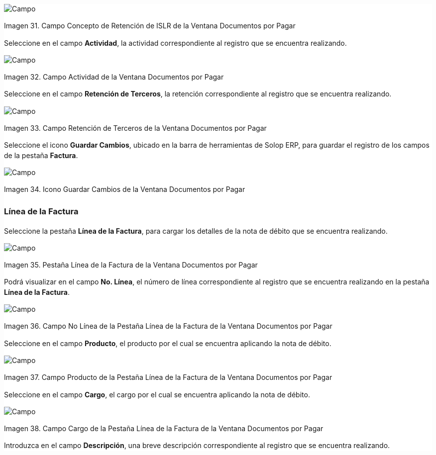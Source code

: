 ![Campo](/assets/img/docs/purchase-management/pum-purchase-image188.png)

Imagen 31. Campo Concepto de Retención de ISLR de la Ventana Documentos por Pagar

Seleccione en el campo **Actividad**, la actividad correspondiente al registro que se encuentra realizando.

![Campo](/assets/img/docs/purchase-management/pum-purchase-image189.png)

Imagen 32. Campo Actividad de la Ventana Documentos por Pagar

Seleccione en el campo **Retención de Terceros**, la retención correspondiente al registro que se encuentra realizando.

![Campo](/assets/img/docs/purchase-management/pum-purchase-image190.png)

Imagen 33. Campo Retención de Terceros de la Ventana Documentos por Pagar

Seleccione el icono **Guardar Cambios**, ubicado en la barra de herramientas de Solop ERP, para guardar el registro de los campos de la pestaña **Factura**.

![Campo](/assets/img/docs/purchase-management/pum-purchase-image191.png)

Imagen 34. Icono Guardar Cambios de la Ventana Documentos por Pagar

### Línea de la Factura

Seleccione la pestaña **Línea de la Factura**, para cargar los detalles de la nota de débito que se encuentra realizando.

![Campo](/assets/img/docs/purchase-management/pum-purchase-image192.png)

Imagen 35. Pestaña Línea de la Factura de la Ventana Documentos por Pagar

Podrá visualizar en el campo **No. Línea**, el número de línea correspondiente al registro que se encuentra realizando en la pestaña **Línea de la Factura**.

![Campo](/assets/img/docs/purchase-management/pum-purchase-image193.png)

Imagen 36. Campo No Línea de la Pestaña Línea de la Factura de la Ventana Documentos por Pagar

Seleccione en el campo **Producto**, el producto por el cual se encuentra aplicando la nota de débito.

![Campo](/assets/img/docs/purchase-management/pum-purchase-image194.png)

Imagen 37. Campo Producto de la Pestaña Línea de la Factura de la Ventana Documentos por Pagar

Seleccione en el campo **Cargo**, el cargo por el cual se encuentra aplicando la nota de débito.

![Campo](/assets/img/docs/purchase-management/pum-purchase-image195.png)

Imagen 38. Campo Cargo de la Pestaña Línea de la Factura de la Ventana Documentos por Pagar

Introduzca en el campo **Descripción**, una breve descripción correspondiente al registro que se encuentra realizando.
